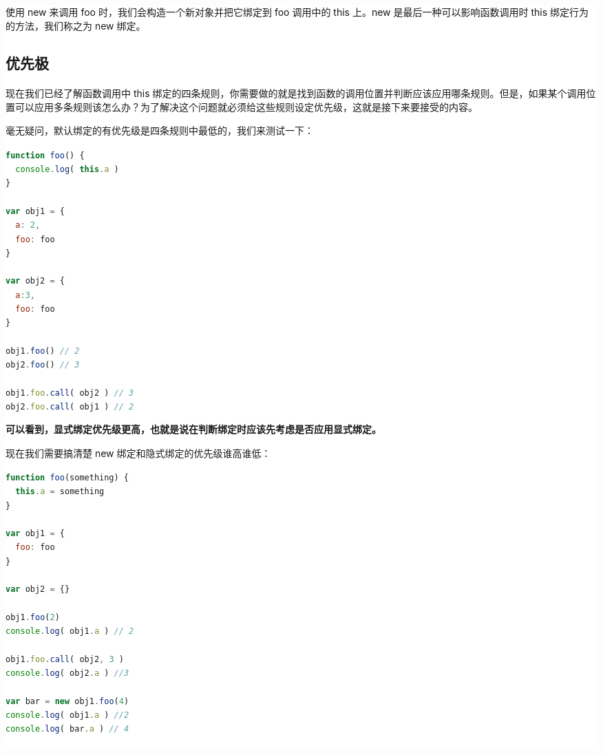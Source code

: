 使用 new 来调用 foo 时，我们会构造一个新对象并把它绑定到 foo 调用中的 this 上。new 是最后一种可以影响函数调用时 this 绑定行为的方法，我们称之为 new 绑定。

## 优先极

现在我们已经了解函数调用中 this 绑定的四条规则，你需要做的就是找到函数的调用位置并判断应该应用哪条规则。但是，如果某个调用位置可以应用多条规则该怎么办？为了解决这个问题就必须给这些规则设定优先级，这就是接下来要接受的内容。

毫无疑问，默认绑定的有优先级是四条规则中最低的，我们来测试一下：

```js
function foo() {
  console.log( this.a )
}

var obj1 = {
  a: 2,
  foo: foo
}

var obj2 = {
  a:3,
  foo: foo
}

obj1.foo() // 2
obj2.foo() // 3

obj1.foo.call( obj2 ) // 3
obj2.foo.call( obj1 ) // 2
```

**可以看到，显式绑定优先级更高，也就是说在判断绑定时应该先考虑是否应用显式绑定。**

现在我们需要搞清楚 new 绑定和隐式绑定的优先级谁高谁低：

```js
function foo(something) {
  this.a = something
}

var obj1 = {
  foo: foo
}

var obj2 = {}

obj1.foo(2)
console.log( obj1.a ) // 2

obj1.foo.call( obj2, 3 )
console.log( obj2.a ) //3

var bar = new obj1.foo(4)
console.log( obj1.a ) //2
console.log( bar.a ) // 4



```
